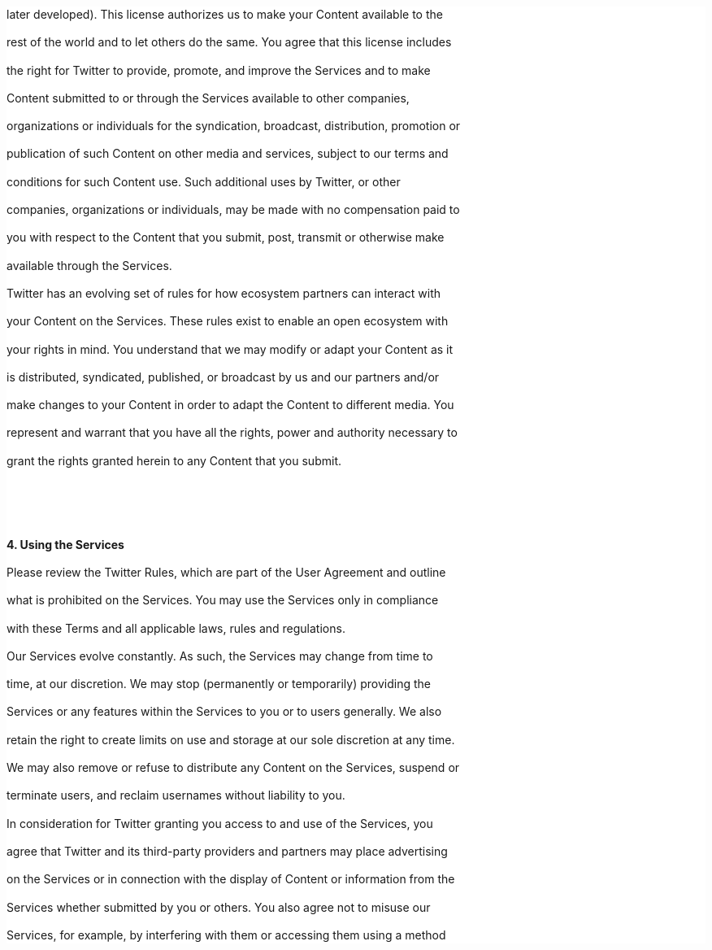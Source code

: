 later developed). This license authorizes us to make your Content available to the

rest of the world and to let others do the same. You agree that this license includes

the right for Twitter to provide, promote, and improve the Services and to make

Content submitted to or through the Services available to other companies,

organizations or individuals for the syndication, broadcast, distribution, promotion or

publication of such Content on other media and services, subject to our terms and

conditions for such Content use. Such additional uses by Twitter, or other

companies, organizations or individuals, may be made with no compensation paid to

you with respect to the Content that you submit, post, transmit or otherwise make

available through the Services.

Twitter has an evolving set of rules for how ecosystem partners can interact with

your Content on the Services. These rules exist to enable an open ecosystem with

your rights in mind. You understand that we may modify or adapt your Content as it

is distributed, syndicated, published, or broadcast by us and our partners and/or

make changes to your Content in order to adapt the Content to different media. You

represent and warrant that you have all the rights, power and authority necessary to

grant the rights granted herein to any Content that you submit.

 

 

**4. Using the Services**

Please review the Twitter Rules, which are part of the User Agreement and outline

what is prohibited on the Services. You may use the Services only in compliance

with these Terms and all applicable laws, rules and regulations.

Our Services evolve constantly. As such, the Services may change from time to

time, at our discretion. We may stop (permanently or temporarily) providing the

Services or any features within the Services to you or to users generally. We also

retain the right to create limits on use and storage at our sole discretion at any time.

We may also remove or refuse to distribute any Content on the Services, suspend or

terminate users, and reclaim usernames without liability to you.

In consideration for Twitter granting you access to and use of the Services, you

agree that Twitter and its third-party providers and partners may place advertising

on the Services or in connection with the display of Content or information from the

Services whether submitted by you or others. You also agree not to misuse our

Services, for example, by interfering with them or accessing them using a method
